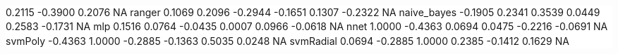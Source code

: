 <td style="text-align: right;">0.2115</td>
<td style="text-align: right;">-0.3900</td>
<td style="text-align: right;">0.2076</td>
<td style="text-align: right;">NA</td>
</tr>
<tr class="odd">
<td style="text-align: left;">ranger</td>
<td style="text-align: right;">0.1069</td>
<td style="text-align: right;">0.2096</td>
<td style="text-align: right;">-0.2944</td>
<td style="text-align: right;">-0.1651</td>
<td style="text-align: right;">0.1307</td>
<td style="text-align: right;">-0.2322</td>
<td style="text-align: right;">NA</td>
</tr>
<tr class="even">
<td style="text-align: left;">naive_bayes</td>
<td style="text-align: right;">-0.1905</td>
<td style="text-align: right;">0.2341</td>
<td style="text-align: right;">0.3539</td>
<td style="text-align: right;">0.0449</td>
<td style="text-align: right;">0.2583</td>
<td style="text-align: right;">-0.1731</td>
<td style="text-align: right;">NA</td>
</tr>
<tr class="odd">
<td style="text-align: left;">mlp</td>
<td style="text-align: right;">0.1516</td>
<td style="text-align: right;">0.0764</td>
<td style="text-align: right;">-0.0435</td>
<td style="text-align: right;">0.0007</td>
<td style="text-align: right;">0.0966</td>
<td style="text-align: right;">-0.0618</td>
<td style="text-align: right;">NA</td>
</tr>
<tr class="even">
<td style="text-align: left;">nnet</td>
<td style="text-align: right;">1.0000</td>
<td style="text-align: right;">-0.4363</td>
<td style="text-align: right;">0.0694</td>
<td style="text-align: right;">0.0475</td>
<td style="text-align: right;">-0.2216</td>
<td style="text-align: right;">-0.0691</td>
<td style="text-align: right;">NA</td>
</tr>
<tr class="odd">
<td style="text-align: left;">svmPoly</td>
<td style="text-align: right;">-0.4363</td>
<td style="text-align: right;">1.0000</td>
<td style="text-align: right;">-0.2885</td>
<td style="text-align: right;">-0.1363</td>
<td style="text-align: right;">0.5035</td>
<td style="text-align: right;">0.0248</td>
<td style="text-align: right;">NA</td>
</tr>
<tr class="even">
<td style="text-align: left;">svmRadial</td>
<td style="text-align: right;">0.0694</td>
<td style="text-align: right;">-0.2885</td>
<td style="text-align: right;">1.0000</td>
<td style="text-align: right;">0.2385</td>
<td style="text-align: right;">-0.1412</td>
<td style="text-align: right;">0.1629</td>
<td style="text-align: right;">NA</td>